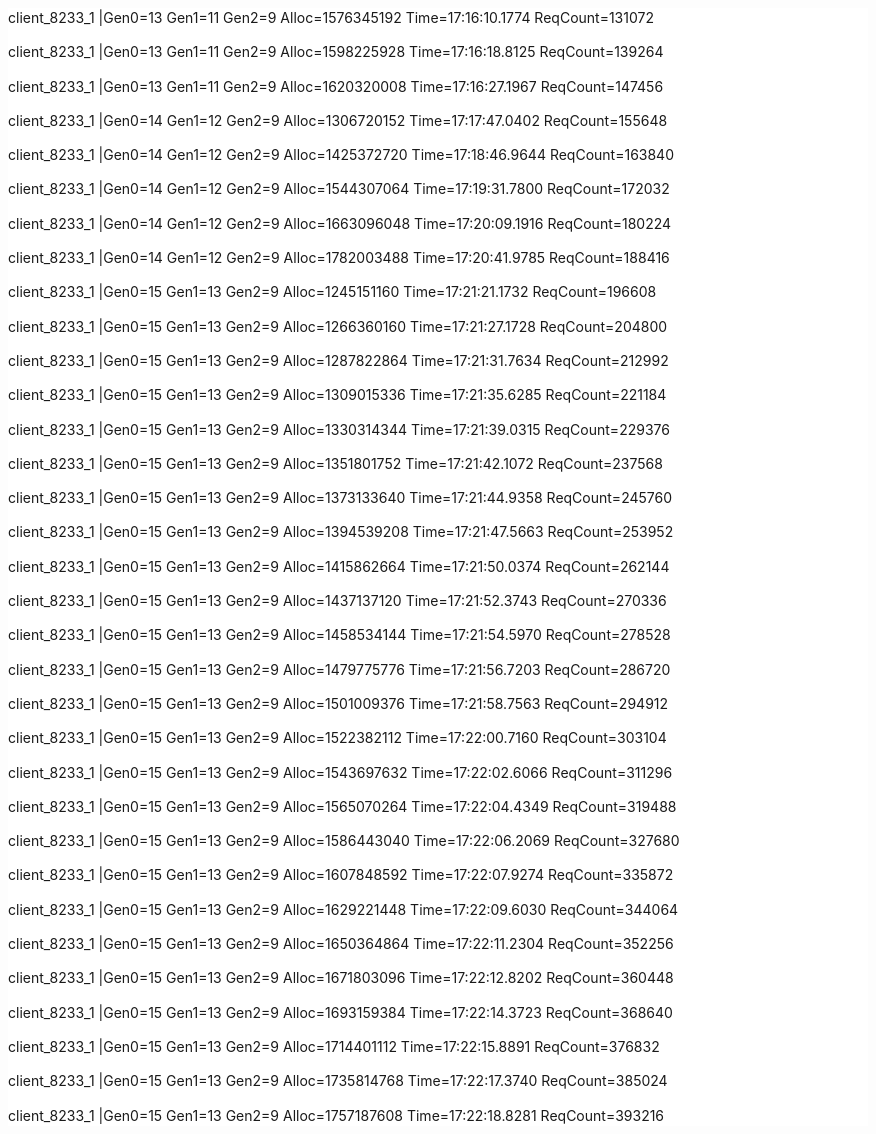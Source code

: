 client_8233_1 |Gen0=13 Gen1=11 Gen2=9 Alloc=1576345192 Time=17:16:10.1774 ReqCount=131072

client_8233_1 |Gen0=13 Gen1=11 Gen2=9 Alloc=1598225928 Time=17:16:18.8125 ReqCount=139264

client_8233_1 |Gen0=13 Gen1=11 Gen2=9 Alloc=1620320008 Time=17:16:27.1967 ReqCount=147456

client_8233_1 |Gen0=14 Gen1=12 Gen2=9 Alloc=1306720152 Time=17:17:47.0402 ReqCount=155648

client_8233_1 |Gen0=14 Gen1=12 Gen2=9 Alloc=1425372720 Time=17:18:46.9644 ReqCount=163840

client_8233_1 |Gen0=14 Gen1=12 Gen2=9 Alloc=1544307064 Time=17:19:31.7800 ReqCount=172032

client_8233_1 |Gen0=14 Gen1=12 Gen2=9 Alloc=1663096048 Time=17:20:09.1916 ReqCount=180224

client_8233_1 |Gen0=14 Gen1=12 Gen2=9 Alloc=1782003488 Time=17:20:41.9785 ReqCount=188416

client_8233_1 |Gen0=15 Gen1=13 Gen2=9 Alloc=1245151160 Time=17:21:21.1732 ReqCount=196608

client_8233_1 |Gen0=15 Gen1=13 Gen2=9 Alloc=1266360160 Time=17:21:27.1728 ReqCount=204800

client_8233_1 |Gen0=15 Gen1=13 Gen2=9 Alloc=1287822864 Time=17:21:31.7634 ReqCount=212992

client_8233_1 |Gen0=15 Gen1=13 Gen2=9 Alloc=1309015336 Time=17:21:35.6285 ReqCount=221184

client_8233_1 |Gen0=15 Gen1=13 Gen2=9 Alloc=1330314344 Time=17:21:39.0315 ReqCount=229376

client_8233_1 |Gen0=15 Gen1=13 Gen2=9 Alloc=1351801752 Time=17:21:42.1072 ReqCount=237568

client_8233_1 |Gen0=15 Gen1=13 Gen2=9 Alloc=1373133640 Time=17:21:44.9358 ReqCount=245760

client_8233_1 |Gen0=15 Gen1=13 Gen2=9 Alloc=1394539208 Time=17:21:47.5663 ReqCount=253952

client_8233_1 |Gen0=15 Gen1=13 Gen2=9 Alloc=1415862664 Time=17:21:50.0374 ReqCount=262144

client_8233_1 |Gen0=15 Gen1=13 Gen2=9 Alloc=1437137120 Time=17:21:52.3743 ReqCount=270336

client_8233_1 |Gen0=15 Gen1=13 Gen2=9 Alloc=1458534144 Time=17:21:54.5970 ReqCount=278528

client_8233_1 |Gen0=15 Gen1=13 Gen2=9 Alloc=1479775776 Time=17:21:56.7203 ReqCount=286720

client_8233_1 |Gen0=15 Gen1=13 Gen2=9 Alloc=1501009376 Time=17:21:58.7563 ReqCount=294912

client_8233_1 |Gen0=15 Gen1=13 Gen2=9 Alloc=1522382112 Time=17:22:00.7160 ReqCount=303104

client_8233_1 |Gen0=15 Gen1=13 Gen2=9 Alloc=1543697632 Time=17:22:02.6066 ReqCount=311296

client_8233_1 |Gen0=15 Gen1=13 Gen2=9 Alloc=1565070264 Time=17:22:04.4349 ReqCount=319488

client_8233_1 |Gen0=15 Gen1=13 Gen2=9 Alloc=1586443040 Time=17:22:06.2069 ReqCount=327680

client_8233_1 |Gen0=15 Gen1=13 Gen2=9 Alloc=1607848592 Time=17:22:07.9274 ReqCount=335872

client_8233_1 |Gen0=15 Gen1=13 Gen2=9 Alloc=1629221448 Time=17:22:09.6030 ReqCount=344064

client_8233_1 |Gen0=15 Gen1=13 Gen2=9 Alloc=1650364864 Time=17:22:11.2304 ReqCount=352256

client_8233_1 |Gen0=15 Gen1=13 Gen2=9 Alloc=1671803096 Time=17:22:12.8202 ReqCount=360448

client_8233_1 |Gen0=15 Gen1=13 Gen2=9 Alloc=1693159384 Time=17:22:14.3723 ReqCount=368640

client_8233_1 |Gen0=15 Gen1=13 Gen2=9 Alloc=1714401112 Time=17:22:15.8891 ReqCount=376832

client_8233_1 |Gen0=15 Gen1=13 Gen2=9 Alloc=1735814768 Time=17:22:17.3740 ReqCount=385024

client_8233_1 |Gen0=15 Gen1=13 Gen2=9 Alloc=1757187608 Time=17:22:18.8281 ReqCount=393216
